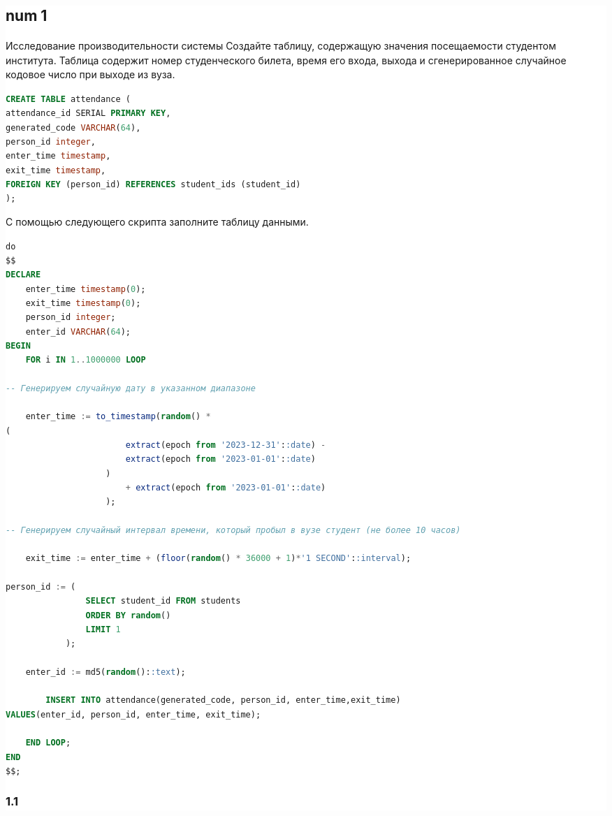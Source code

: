## num 1 
Исследование производительности системы
Создайте таблицу, содержащую значения посещаемости студентом института. Таблица содержит номер студенческого билета, время его входа, выхода и сгенерированное случайное кодовое число при выходе из вуза.  


```sql
CREATE TABLE attendance (
attendance_id SERIAL PRIMARY KEY, 
generated_code VARCHAR(64),
person_id integer,
enter_time timestamp,
exit_time timestamp,
FOREIGN KEY (person_id) REFERENCES student_ids (student_id)
);

```

С помощью следующего скрипта заполните таблицу данными. 

```sql
do
$$
DECLARE 
	enter_time timestamp(0);
	exit_time timestamp(0);
	person_id integer; 
	enter_id VARCHAR(64);
BEGIN
	FOR i IN 1..1000000 LOOP

-- Генерируем случайную дату в указанном диапазоне

	enter_time := to_timestamp(random() * 
(
						extract(epoch from '2023-12-31'::date) - 
						extract(epoch from '2023-01-01'::date)
					)
					 	+ extract(epoch from '2023-01-01'::date)
					);

-- Генерируем случайный интервал времени, который пробыл в вузе студент (не более 10 часов)

	exit_time := enter_time + (floor(random() * 36000 + 1)*'1 SECOND'::interval);
	
person_id := (
				SELECT student_id FROM students
				ORDER BY random()
				LIMIT 1
			);

	enter_id := md5(random()::text);

    	INSERT INTO attendance(generated_code, person_id, enter_time,exit_time) 
VALUES(enter_id, person_id, enter_time, exit_time);

	END LOOP;	
END
$$;

```
 ### 1.1
